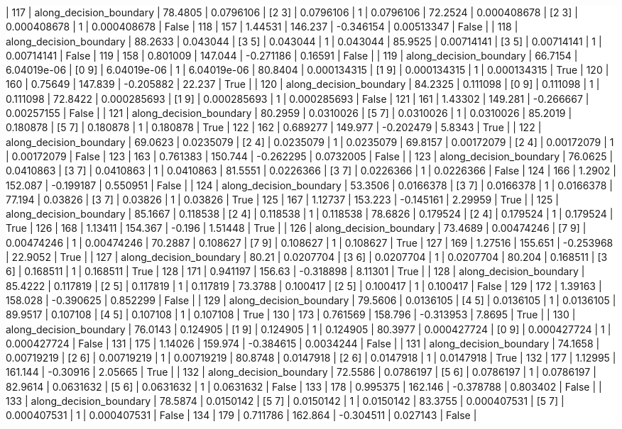 | 117 | along_decision_boundary |     78.4805 | 0.0796106   | [2 3]    |   0.0796106   |      1 | 0.0796106   |      72.2524 | 0.000408678 | [2 3]     |    0.000408678 |       1 | 0.000408678 | False     |    118 |             157 |                1.44531  |              146.237   | -0.346154   |     0.00513347  | False           |
| 118 | along_decision_boundary |     88.2633 | 0.043044    | [3 5]    |   0.043044    |      1 | 0.043044    |      85.9525 | 0.00714141  | [3 5]     |    0.00714141  |       1 | 0.00714141  | False     |    119 |             158 |                0.801009 |              147.044   | -0.271186   |     0.16591     | False           |
| 119 | along_decision_boundary |     66.7154 | 6.04019e-06 | [0 9]    |   6.04019e-06 |      1 | 6.04019e-06 |      80.8404 | 0.000134315 | [1 9]     |    0.000134315 |       1 | 0.000134315 | True      |    120 |             160 |                0.75649  |              147.839   | -0.205882   |    22.237       | True            |
| 120 | along_decision_boundary |     84.2325 | 0.111098    | [0 9]    |   0.111098    |      1 | 0.111098    |      72.8422 | 0.000285693 | [1 9]     |    0.000285693 |       1 | 0.000285693 | False     |    121 |             161 |                1.43302  |              149.281   | -0.266667   |     0.00257155  | False           |
| 121 | along_decision_boundary |     80.2959 | 0.0310026   | [5 7]    |   0.0310026   |      1 | 0.0310026   |      85.2019 | 0.180878    | [5 7]     |    0.180878    |       1 | 0.180878    | True      |    122 |             162 |                0.689277 |              149.977   | -0.202479   |     5.8343      | True            |
| 122 | along_decision_boundary |     69.0623 | 0.0235079   | [2 4]    |   0.0235079   |      1 | 0.0235079   |      69.8157 | 0.00172079  | [2 4]     |    0.00172079  |       1 | 0.00172079  | False     |    123 |             163 |                0.761383 |              150.744   | -0.262295   |     0.0732005   | False           |
| 123 | along_decision_boundary |     76.0625 | 0.0410863   | [3 7]    |   0.0410863   |      1 | 0.0410863   |      81.5551 | 0.0226366   | [3 7]     |    0.0226366   |       1 | 0.0226366   | False     |    124 |             166 |                1.2902   |              152.087   | -0.199187   |     0.550951    | False           |
| 124 | along_decision_boundary |     53.3506 | 0.0166378   | [3 7]    |   0.0166378   |      1 | 0.0166378   |      77.194  | 0.03826     | [3 7]     |    0.03826     |       1 | 0.03826     | True      |    125 |             167 |                1.12737  |              153.223   | -0.145161   |     2.29959     | True            |
| 125 | along_decision_boundary |     85.1667 | 0.118538    | [2 4]    |   0.118538    |      1 | 0.118538    |      78.6826 | 0.179524    | [2 4]     |    0.179524    |       1 | 0.179524    | True      |    126 |             168 |                1.13411  |              154.367   | -0.196      |     1.51448     | True            |
| 126 | along_decision_boundary |     73.4689 | 0.00474246  | [7 9]    |   0.00474246  |      1 | 0.00474246  |      70.2887 | 0.108627    | [7 9]     |    0.108627    |       1 | 0.108627    | True      |    127 |             169 |                1.27516  |              155.651   | -0.253968   |    22.9052      | True            |
| 127 | along_decision_boundary |     80.21   | 0.0207704   | [3 6]    |   0.0207704   |      1 | 0.0207704   |      80.204  | 0.168511    | [3 6]     |    0.168511    |       1 | 0.168511    | True      |    128 |             171 |                0.941197 |              156.63    | -0.318898   |     8.11301     | True            |
| 128 | along_decision_boundary |     85.4222 | 0.117819    | [2 5]    |   0.117819    |      1 | 0.117819    |      73.3788 | 0.100417    | [2 5]     |    0.100417    |       1 | 0.100417    | False     |    129 |             172 |                1.39163  |              158.028   | -0.390625   |     0.852299    | False           |
| 129 | along_decision_boundary |     79.5606 | 0.0136105   | [4 5]    |   0.0136105   |      1 | 0.0136105   |      89.9517 | 0.107108    | [4 5]     |    0.107108    |       1 | 0.107108    | True      |    130 |             173 |                0.761569 |              158.796   | -0.313953   |     7.8695      | True            |
| 130 | along_decision_boundary |     76.0143 | 0.124905    | [1 9]    |   0.124905    |      1 | 0.124905    |      80.3977 | 0.000427724 | [0 9]     |    0.000427724 |       1 | 0.000427724 | False     |    131 |             175 |                1.14026  |              159.974   | -0.384615   |     0.0034244   | False           |
| 131 | along_decision_boundary |     74.1658 | 0.00719219  | [2 6]    |   0.00719219  |      1 | 0.00719219  |      80.8748 | 0.0147918   | [2 6]     |    0.0147918   |       1 | 0.0147918   | True      |    132 |             177 |                1.12995  |              161.144   | -0.30916    |     2.05665     | True            |
| 132 | along_decision_boundary |     72.5586 | 0.0786197   | [5 6]    |   0.0786197   |      1 | 0.0786197   |      82.9614 | 0.0631632   | [5 6]     |    0.0631632   |       1 | 0.0631632   | False     |    133 |             178 |                0.995375 |              162.146   | -0.378788   |     0.803402    | False           |
| 133 | along_decision_boundary |     78.5874 | 0.0150142   | [5 7]    |   0.0150142   |      1 | 0.0150142   |      83.3755 | 0.000407531 | [5 7]     |    0.000407531 |       1 | 0.000407531 | False     |    134 |             179 |                0.711786 |              162.864   | -0.304511   |     0.027143    | False           |